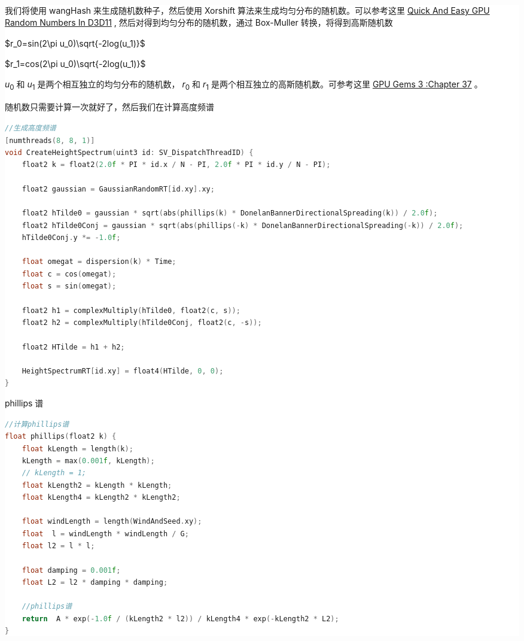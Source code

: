 我们将使用 wangHash 来生成随机数种子，然后使用 Xorshift 算法来生成均匀分布的随机数。可以参考这里 [Quick And Easy GPU Random Numbers In D3D11](http://www.reedbeta.com/blog/quick-and-easy-gpu-random-numbers-in-d3d11/#wide-and-deep) , 然后对得到均匀分布的随机数，通过 Box-Muller 转换，将得到高斯随机数

$r_0=sin(2\pi u_0)\sqrt{-2log(u_1)}$

$r_1=cos(2\pi u_0)\sqrt{-2log(u_1)}$

$u_0$ 和 $u_1$ 是两个相互独立的均匀分布的随机数， $r_0$ 和 $r_1$ 是两个相互独立的高斯随机数。可参考这里 [GPU Gems 3 :Chapter 37](https://developer.nvidia.com/gpugems/GPUGems3/gpugems3_ch37.html) 。

随机数只需要计算一次就好了，然后我们在计算高度频谱

```c
//生成高度频谱
[numthreads(8, 8, 1)]
void CreateHeightSpectrum(uint3 id: SV_DispatchThreadID) {
    float2 k = float2(2.0f * PI * id.x / N - PI, 2.0f * PI * id.y / N - PI);

    float2 gaussian = GaussianRandomRT[id.xy].xy;

    float2 hTilde0 = gaussian * sqrt(abs(phillips(k) * DonelanBannerDirectionalSpreading(k)) / 2.0f);
    float2 hTilde0Conj = gaussian * sqrt(abs(phillips(-k) * DonelanBannerDirectionalSpreading(-k)) / 2.0f);
    hTilde0Conj.y *= -1.0f;

    float omegat = dispersion(k) * Time;
    float c = cos(omegat);
    float s = sin(omegat);
    
    float2 h1 = complexMultiply(hTilde0, float2(c, s));
    float2 h2 = complexMultiply(hTilde0Conj, float2(c, -s));

    float2 HTilde = h1 + h2;

    HeightSpectrumRT[id.xy] = float4(HTilde, 0, 0);
}
```

phillips 谱

```c
//计算phillips谱
float phillips(float2 k) {
    float kLength = length(k);
    kLength = max(0.001f, kLength);
    // kLength = 1;
    float kLength2 = kLength * kLength;
    float kLength4 = kLength2 * kLength2;

    float windLength = length(WindAndSeed.xy);
    float  l = windLength * windLength / G;
    float l2 = l * l;

    float damping = 0.001f;
    float L2 = l2 * damping * damping;

    //phillips谱
    return  A * exp(-1.0f / (kLength2 * l2)) / kLength4 * exp(-kLength2 * L2);
}
```
